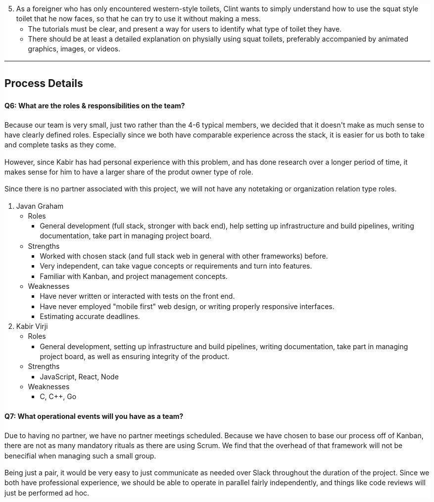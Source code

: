 5. As a foreigner who has only encountered western-style toilets, Clint wants to simply understand how to use the squat style toilet that he now faces, so that he can try to use it without making a mess.
   - The tutorials must be clear, and present a way for users to identify what type of toilet they have.
   - There should be at least a detailed explanation on physially using squat toilets, preferably accompanied by animated graphics, images, or videos.

----

## Process Details

#### Q6: What are the roles & responsibilities on the team?

Because our team is very small, just two rather than the 4-6 typical members, we decided that it doesn't make as much sense to have clearly defined roles. Especially since we both have comparable experience across the stack, it is easier for us both to take and complete tasks as they come.

However, since Kabir has had personal experience with this problem, and has done research over a longer period of time, it makes sense for him to have a larger share of the produt owner type of role.

Since there is no partner associated with this project, we will not have any notetaking or organization relation type roles.

1. Javan Graham
   - Roles
     - General development (full stack, stronger with back end), help setting up infrastructure and build pipelines, writing documentation, take part in managing project board.
   - Strengths
     - Worked with chosen stack (and full stack web in general with other frameworks) before.
     - Very independent, can take vague concepts or requirements and turn into features.
     - Familiar with Kanban, and project management concepts.
   - Weaknesses
     - Have never written or interacted with tests on the front end.
     - Have never employed "mobile first" web design, or writing properly responsive interfaces.
     - Estimating accurate deadlines.
2. Kabir Virji
   - Roles
     - General development, setting up infrastructure and build pipelines, writing documentation, take part in managing project board, as well as ensuring integrity of the product.
   - Strengths
     - JavaScript, React, Node 
   - Weaknesses
     - C, C++, Go

#### Q7: What operational events will you have as a team?

Due to having no partner, we have no partner meetings scheduled. Because we have chosen to base our process off of Kanban, there are not as many mandatory rituals as there are using Scrum. We find that the overhead of that framework will not be benecifial when managing such a small group. 

Being just a pair, it would be very easy to just communicate as needed over Slack throughout the duration of the project. Since we both have professional experience, we should be able to operate in parallel fairly independently, and things like code reviews will just be performed ad hoc.
